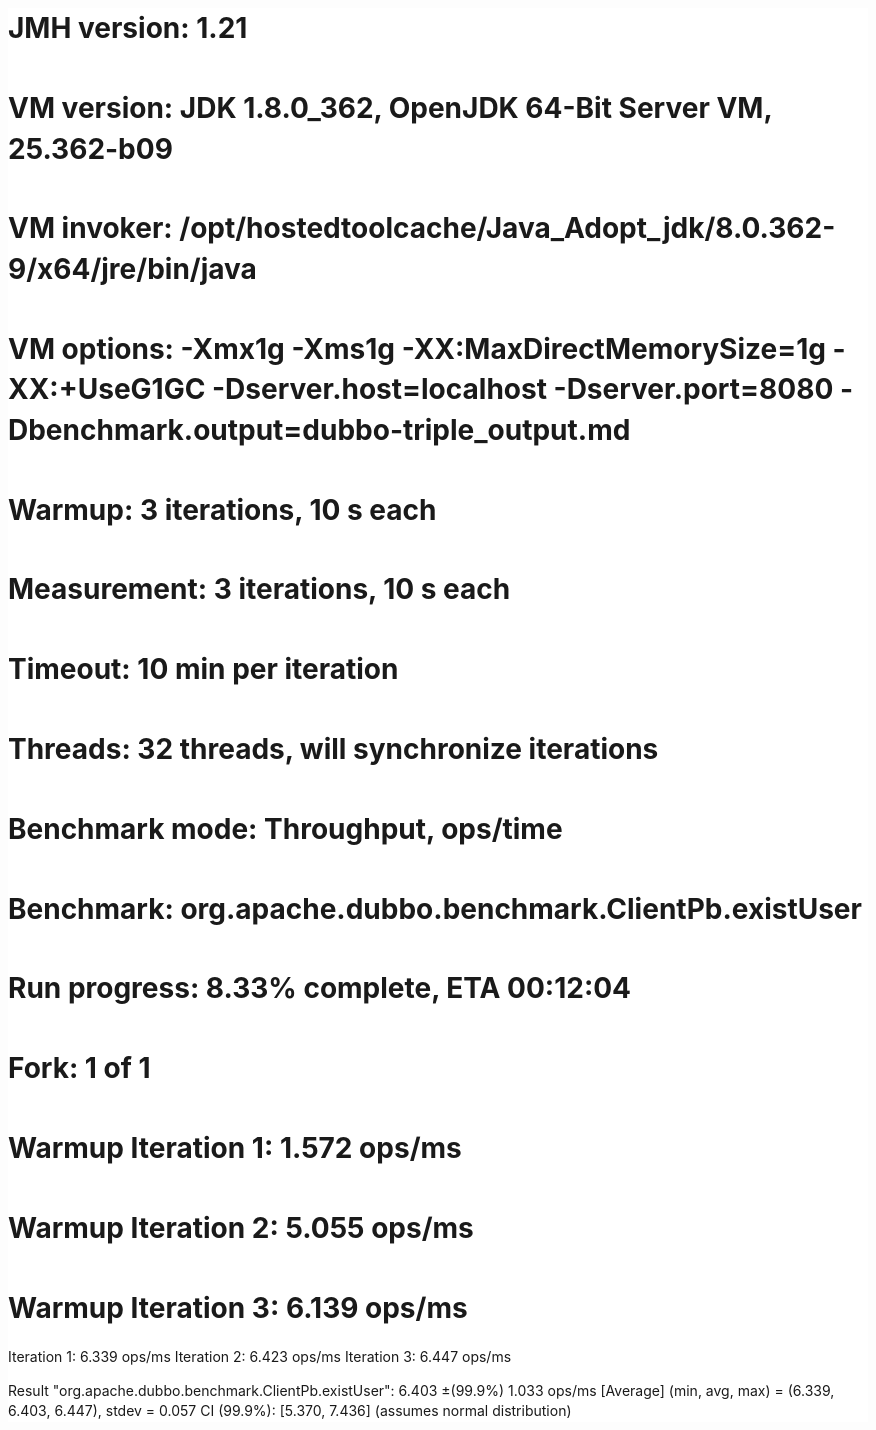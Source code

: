 
# JMH version: 1.21
# VM version: JDK 1.8.0_362, OpenJDK 64-Bit Server VM, 25.362-b09
# VM invoker: /opt/hostedtoolcache/Java_Adopt_jdk/8.0.362-9/x64/jre/bin/java
# VM options: -Xmx1g -Xms1g -XX:MaxDirectMemorySize=1g -XX:+UseG1GC -Dserver.host=localhost -Dserver.port=8080 -Dbenchmark.output=dubbo-triple_output.md
# Warmup: 3 iterations, 10 s each
# Measurement: 3 iterations, 10 s each
# Timeout: 10 min per iteration
# Threads: 32 threads, will synchronize iterations
# Benchmark mode: Throughput, ops/time
# Benchmark: org.apache.dubbo.benchmark.ClientPb.existUser

# Run progress: 8.33% complete, ETA 00:12:04
# Fork: 1 of 1
# Warmup Iteration   1: 1.572 ops/ms
# Warmup Iteration   2: 5.055 ops/ms
# Warmup Iteration   3: 6.139 ops/ms
Iteration   1: 6.339 ops/ms
Iteration   2: 6.423 ops/ms
Iteration   3: 6.447 ops/ms


Result "org.apache.dubbo.benchmark.ClientPb.existUser":
  6.403 ±(99.9%) 1.033 ops/ms [Average]
  (min, avg, max) = (6.339, 6.403, 6.447), stdev = 0.057
  CI (99.9%): [5.370, 7.436] (assumes normal distribution)
